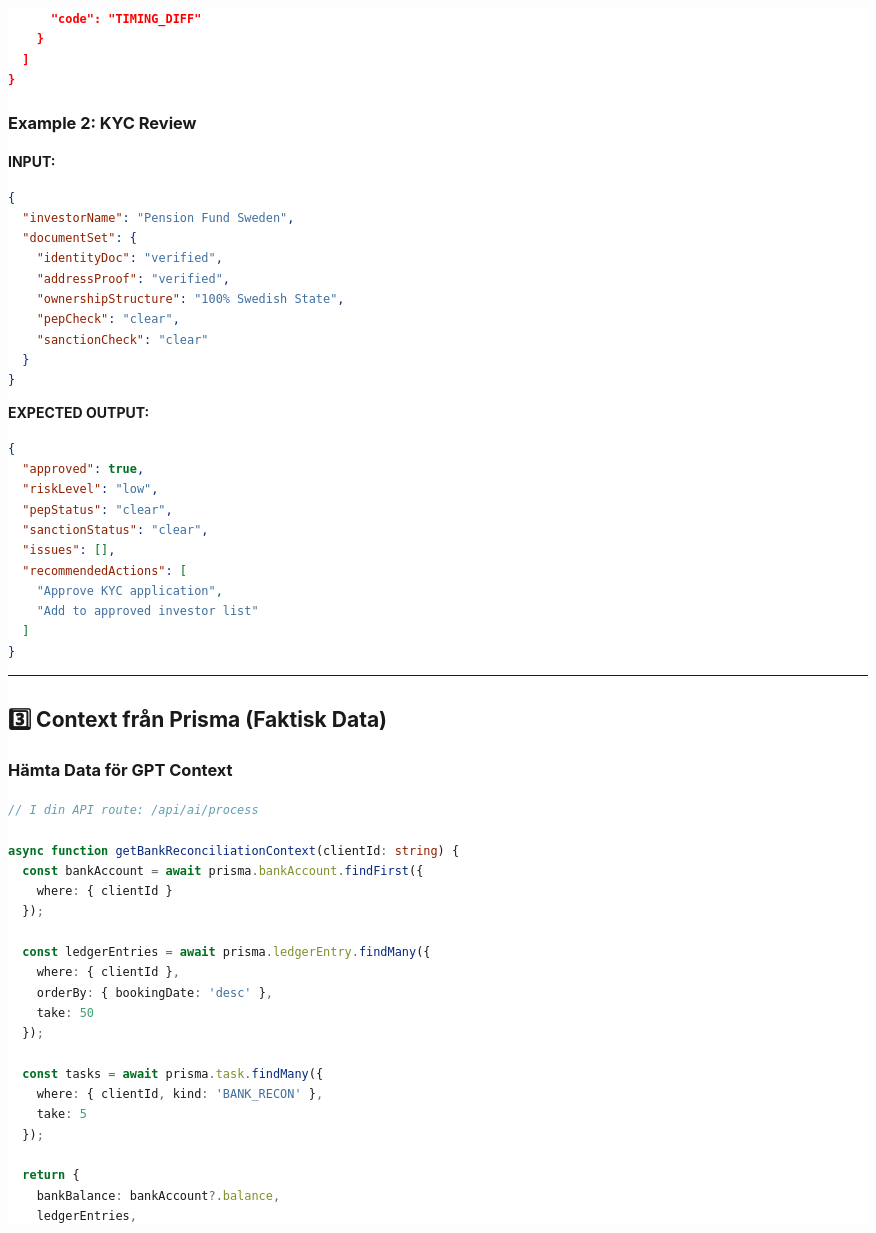 ```json
      "code": "TIMING_DIFF"
    }
  ]
}
```

### Example 2: KYC Review
**INPUT:**
```json
{
  "investorName": "Pension Fund Sweden",
  "documentSet": {
    "identityDoc": "verified",
    "addressProof": "verified",
    "ownershipStructure": "100% Swedish State",
    "pepCheck": "clear",
    "sanctionCheck": "clear"
  }
}
```

**EXPECTED OUTPUT:**
```json
{
  "approved": true,
  "riskLevel": "low",
  "pepStatus": "clear",
  "sanctionStatus": "clear",
  "issues": [],
  "recommendedActions": [
    "Approve KYC application",
    "Add to approved investor list"
  ]
}
```

---

## 3️⃣ Context från Prisma (Faktisk Data)

### Hämta Data för GPT Context

```typescript
// I din API route: /api/ai/process

async function getBankReconciliationContext(clientId: string) {
  const bankAccount = await prisma.bankAccount.findFirst({
    where: { clientId }
  });

  const ledgerEntries = await prisma.ledgerEntry.findMany({
    where: { clientId },
    orderBy: { bookingDate: 'desc' },
    take: 50
  });

  const tasks = await prisma.task.findMany({
    where: { clientId, kind: 'BANK_RECON' },
    take: 5
  });

  return {
    bankBalance: bankAccount?.balance,
    ledgerEntries,
```